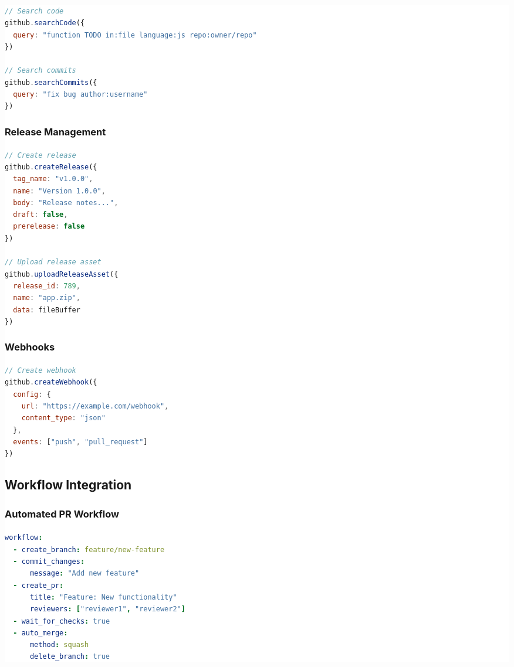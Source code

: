 ```javascript
// Search code
github.searchCode({
  query: "function TODO in:file language:js repo:owner/repo"
})

// Search commits
github.searchCommits({
  query: "fix bug author:username"
})
```

### Release Management

```javascript
// Create release
github.createRelease({
  tag_name: "v1.0.0",
  name: "Version 1.0.0",
  body: "Release notes...",
  draft: false,
  prerelease: false
})

// Upload release asset
github.uploadReleaseAsset({
  release_id: 789,
  name: "app.zip",
  data: fileBuffer
})
```

### Webhooks

```javascript
// Create webhook
github.createWebhook({
  config: {
    url: "https://example.com/webhook",
    content_type: "json"
  },
  events: ["push", "pull_request"]
})
```

## Workflow Integration

### Automated PR Workflow

```yaml
workflow:
  - create_branch: feature/new-feature
  - commit_changes:
      message: "Add new feature"
  - create_pr:
      title: "Feature: New functionality"
      reviewers: ["reviewer1", "reviewer2"]
  - wait_for_checks: true
  - auto_merge:
      method: squash
      delete_branch: true
```
